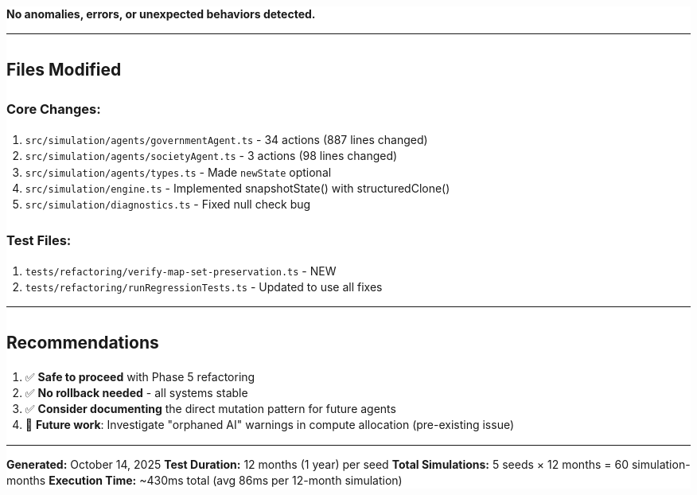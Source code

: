 **No anomalies, errors, or unexpected behaviors detected.**

---

## Files Modified

### Core Changes:
1. `src/simulation/agents/governmentAgent.ts` - 34 actions (887 lines changed)
2. `src/simulation/agents/societyAgent.ts` - 3 actions (98 lines changed)
3. `src/simulation/agents/types.ts` - Made `newState` optional
4. `src/simulation/engine.ts` - Implemented snapshotState() with structuredClone()
5. `src/simulation/diagnostics.ts` - Fixed null check bug

### Test Files:
1. `tests/refactoring/verify-map-set-preservation.ts` - NEW
2. `tests/refactoring/runRegressionTests.ts` - Updated to use all fixes

---

## Recommendations

1. ✅ **Safe to proceed** with Phase 5 refactoring
2. ✅ **No rollback needed** - all systems stable
3. ✅ **Consider documenting** the direct mutation pattern for future agents
4. 📝 **Future work**: Investigate "orphaned AI" warnings in compute allocation (pre-existing issue)

---

**Generated:** October 14, 2025
**Test Duration:** 12 months (1 year) per seed
**Total Simulations:** 5 seeds × 12 months = 60 simulation-months
**Execution Time:** ~430ms total (avg 86ms per 12-month simulation)
